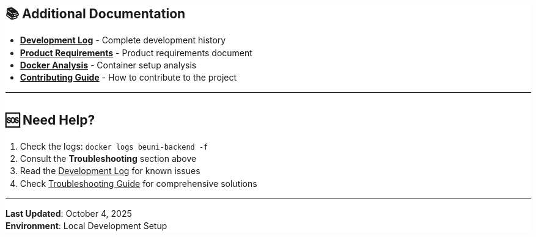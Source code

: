 
## 📚 Additional Documentation

- **[Development Log](./DEVELOPMENT_LOG.md)** - Complete development history
- **[Product Requirements](../project/PRD.md)** - Product requirements document
- **[Docker Analysis](./DOCKER_COMPOSE_ANALYSIS.md)** - Container setup analysis
- **[Contributing Guide](./CONTRIBUTING.md)** - How to contribute to the project

---

## 🆘 Need Help?

1. Check the logs: `docker logs beuni-backend -f`
2. Consult the **Troubleshooting** section above
3. Read the [Development Log](./DEVELOPMENT_LOG.md) for known issues
4. Check [Troubleshooting Guide](../TROUBLESHOOTING.md) for comprehensive solutions

---

**Last Updated**: October 4, 2025  
**Environment**: Local Development Setup